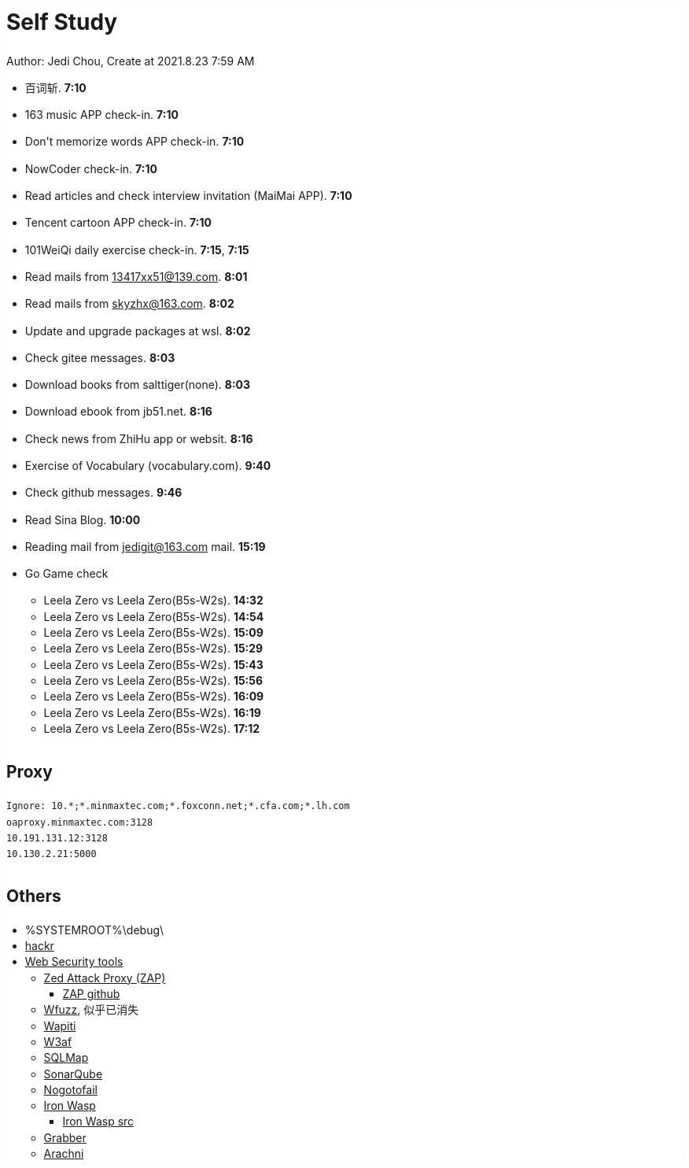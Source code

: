 # Self Study

Author: Jedi Chou, Create at 2021.8.23 7:59 AM

* 百词斩. **7:10**
* 163 music APP check-in. **7:10**
* Don't memorize words APP check-in. **7:10**
* NowCoder check-in. **7:10**
* Read articles and check interview invitation (MaiMai APP). **7:10**
* Tencent cartoon APP check-in. **7:10**
* 101WeiQi daily exercise check-in. **7:15**, **7:15**

* Read mails from 13417xx51@139.com. **8:01**
* Read mails from skyzhx@163.com. **8:02**
* Update and upgrade packages at wsl. **8:02**
* Check gitee messages. **8:03**
* Download books from salttiger(none). **8:03**
* Download ebook from jb51.net. **8:16**
* Check news from ZhiHu app or websit. **8:16**
* Exercise of Vocabulary (vocabulary.com). **9:40**
* Check github messages. **9:46**
* Read Sina Blog. **10:00**

* Reading mail from jedigit@163.com mail. **15:19**
* Go Game check
  * Leela Zero vs Leela Zero(B5s-W2s). **14:32**
  * Leela Zero vs Leela Zero(B5s-W2s). **14:54**
  * Leela Zero vs Leela Zero(B5s-W2s). **15:09**
  * Leela Zero vs Leela Zero(B5s-W2s). **15:29**
  * Leela Zero vs Leela Zero(B5s-W2s). **15:43**
  * Leela Zero vs Leela Zero(B5s-W2s). **15:56**
  * Leela Zero vs Leela Zero(B5s-W2s). **16:09**
  * Leela Zero vs Leela Zero(B5s-W2s). **16:19**
  * Leela Zero vs Leela Zero(B5s-W2s). **17:12**

## Proxy

```memo
Ignore: 10.*;*.minmaxtec.com;*.foxconn.net;*.cfa.com;*.lh.com
oaproxy.minmaxtec.com:3128
10.191.131.12:3128
10.130.2.21:5000
```

## Others

* %SYSTEMROOT%\debug\
* [hackr](https://hackr.io/)
* [Web Security tools](https://hackr.io/blog/category/information-security-ethical-hacking)
  * [Zed Attack Proxy (ZAP)](https://www.zaproxy.org/)
    * [ZAP github](https://github.com/zaproxy)
  * [Wfuzz](http://www.edge-security.com/wfuzz.php), 似乎已消失
  * [Wapiti](https://wapiti.sourceforge.io/)
  * [W3af](http://w3af.org/)
  * [SQLMap](https://sqlmap.org/)
  * [SonarQube](https://www.sonarqube.org/)
  * [Nogotofail](https://github.com/google/nogotofail)
  * [Iron Wasp](https://ironwasp.org/)
    * [Iron Wasp src](https://github.com/Lavakumar/IronWASP)
  * [Grabber](https://tools.kali.org/web-applications/grabber)
  * [Arachni](https://www.arachni-scanner.com/)
